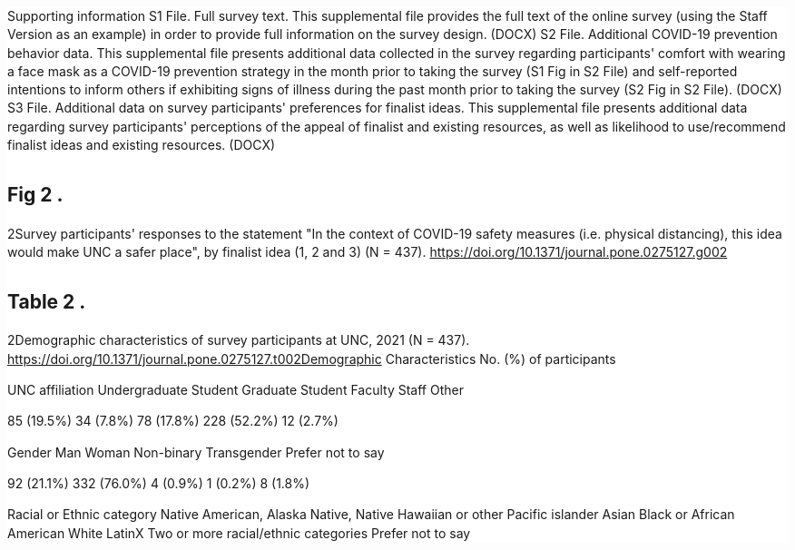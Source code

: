 Supporting information S1 File. Full survey text. This supplemental file provides the full text of the online survey (using the Staff Version as an example) in order to provide full information on the survey design. (DOCX) S2 File. Additional COVID-19 prevention behavior data. This supplemental file presents additional data collected in the survey regarding participants' comfort with wearing a face mask as a COVID-19 prevention strategy in the month prior to taking the survey (S1 Fig in S2 File) and self-reported intentions to inform others if exhibiting signs of illness during the past month prior to taking the survey (S2 Fig in S2 File). (DOCX) S3 File. Additional data on survey participants' preferences for finalist ideas. This supplemental file presents additional data regarding survey participants' perceptions of the appeal of finalist and existing resources, as well as likelihood to use/recommend finalist ideas and existing resources. (DOCX)

## Fig 2 .
2Survey participants' responses to the statement "In the context of COVID-19 safety measures (i.e. physical distancing), this idea would make UNC a safer place", by finalist idea (1, 2 and 3) (N = 437). https://doi.org/10.1371/journal.pone.0275127.g002

## Table 2 .
2Demographic characteristics of survey participants at UNC, 2021 (N = 437). https://doi.org/10.1371/journal.pone.0275127.t002Demographic Characteristics 
No. (%) of participants 

UNC affiliation 
Undergraduate Student 
Graduate Student 
Faculty 
Staff 
Other 

85 (19.5%) 
34 (7.8%) 
78 (17.8%) 
228 (52.2%) 
12 (2.7%) 

Gender 
Man 
Woman 
Non-binary 
Transgender 
Prefer not to say 

92 (21.1%) 
332 (76.0%) 
4 (0.9%) 
1 (0.2%) 
8 (1.8%) 

Racial or Ethnic category 
Native American, Alaska Native, Native Hawaiian or other Pacific islander 
Asian 
Black or African American 
White 
LatinX 
Two or more racial/ethnic categories 
Prefer not to say 
